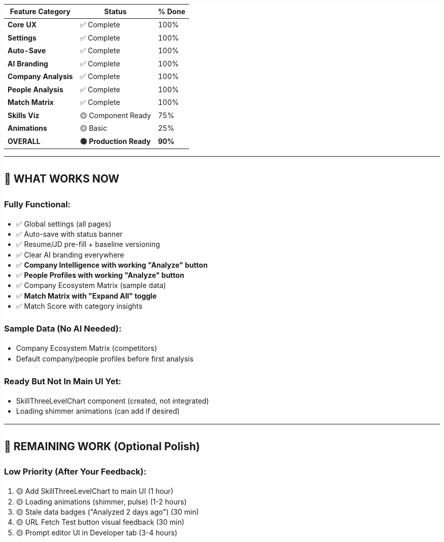 | Feature Category | Status | % Done |
|------------------|--------|--------|
| **Core UX** | ✅ Complete | 100% |
| **Settings** | ✅ Complete | 100% |
| **Auto-Save** | ✅ Complete | 100% |
| **AI Branding** | ✅ Complete | 100% |
| **Company Analysis** | ✅ Complete | 100% |
| **People Analysis** | ✅ Complete | 100% |
| **Match Matrix** | ✅ Complete | 100% |
| **Skills Viz** | 🟡 Component Ready | 75% |
| **Animations** | 🟡 Basic | 25% |
| **OVERALL** | **🟢 Production Ready** | **90%** |

---

## 🚀 WHAT WORKS NOW

### Fully Functional:
- ✅ Global settings (all pages)
- ✅ Auto-save with status banner
- ✅ Resume/JD pre-fill + baseline versioning
- ✅ Clear AI branding everywhere
- ✅ **Company Intelligence with working "Analyze" button**
- ✅ **People Profiles with working "Analyze" button**
- ✅ Company Ecosystem Matrix (sample data)
- ✅ **Match Matrix with "Expand All" toggle**
- ✅ Match Score with category insights

### Sample Data (No AI Needed):
- Company Ecosystem Matrix (competitors)
- Default company/people profiles before first analysis

### Ready But Not In Main UI Yet:
- SkillThreeLevelChart component (created, not integrated)
- Loading shimmer animations (can add if desired)

---

## 🎯 REMAINING WORK (Optional Polish)

### Low Priority (After Your Feedback):
1. 🟡 Add SkillThreeLevelChart to main UI (1 hour)
2. 🟡 Loading animations (shimmer, pulse) (1-2 hours)
3. 🟡 Stale data badges ("Analyzed 2 days ago") (30 min)
4. 🟡 URL Fetch Test button visual feedback (30 min)
5. 🟡 Prompt editor UI in Developer tab (3-4 hours)
